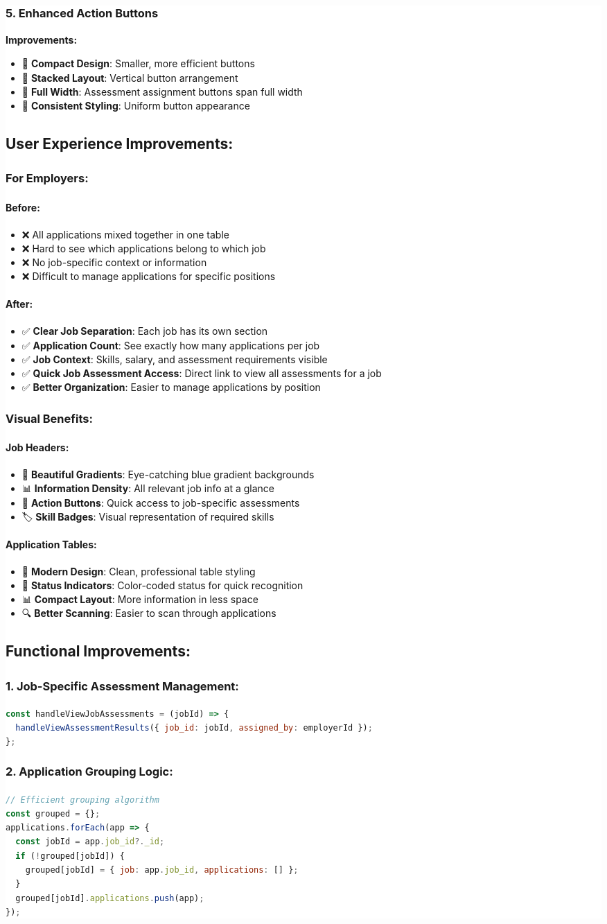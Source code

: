### **5. Enhanced Action Buttons**

**Improvements:**
- 🔘 **Compact Design**: Smaller, more efficient buttons
- 📱 **Stacked Layout**: Vertical button arrangement
- 🎯 **Full Width**: Assessment assignment buttons span full width
- 🎨 **Consistent Styling**: Uniform button appearance

## User Experience Improvements:

### **For Employers:**

#### **Before:**
- ❌ All applications mixed together in one table
- ❌ Hard to see which applications belong to which job
- ❌ No job-specific context or information
- ❌ Difficult to manage applications for specific positions

#### **After:**
- ✅ **Clear Job Separation**: Each job has its own section
- ✅ **Application Count**: See exactly how many applications per job
- ✅ **Job Context**: Skills, salary, and assessment requirements visible
- ✅ **Quick Job Assessment Access**: Direct link to view all assessments for a job
- ✅ **Better Organization**: Easier to manage applications by position

### **Visual Benefits:**

#### **Job Headers:**
- 🎨 **Beautiful Gradients**: Eye-catching blue gradient backgrounds
- 📊 **Information Density**: All relevant job info at a glance
- 🔘 **Action Buttons**: Quick access to job-specific assessments
- 🏷️ **Skill Badges**: Visual representation of required skills

#### **Application Tables:**
- 📱 **Modern Design**: Clean, professional table styling
- 🎯 **Status Indicators**: Color-coded status for quick recognition
- 📊 **Compact Layout**: More information in less space
- 🔍 **Better Scanning**: Easier to scan through applications

## Functional Improvements:

### **1. Job-Specific Assessment Management:**
```javascript
const handleViewJobAssessments = (jobId) => {
  handleViewAssessmentResults({ job_id: jobId, assigned_by: employerId });
};
```

### **2. Application Grouping Logic:**
```javascript
// Efficient grouping algorithm
const grouped = {};
applications.forEach(app => {
  const jobId = app.job_id?._id;
  if (!grouped[jobId]) {
    grouped[jobId] = { job: app.job_id, applications: [] };
  }
  grouped[jobId].applications.push(app);
});
```
